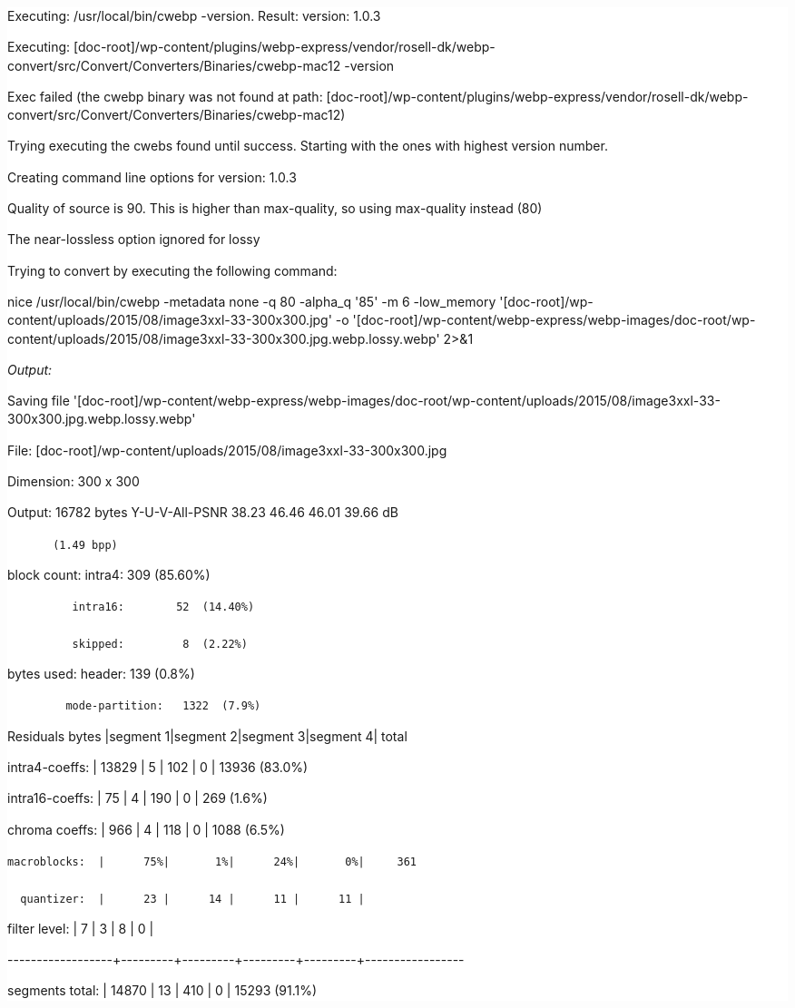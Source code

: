Executing: /usr/local/bin/cwebp -version. Result: version: 1.0.3

Executing: [doc-root]/wp-content/plugins/webp-express/vendor/rosell-dk/webp-convert/src/Convert/Converters/Binaries/cwebp-mac12 -version

Exec failed (the cwebp binary was not found at path: [doc-root]/wp-content/plugins/webp-express/vendor/rosell-dk/webp-convert/src/Convert/Converters/Binaries/cwebp-mac12)

Trying executing the cwebs found until success. Starting with the ones with highest version number.

Creating command line options for version: 1.0.3

Quality of source is 90. This is higher than max-quality, so using max-quality instead (80)

The near-lossless option ignored for lossy

Trying to convert by executing the following command:

nice /usr/local/bin/cwebp -metadata none -q 80 -alpha_q '85' -m 6 -low_memory '[doc-root]/wp-content/uploads/2015/08/image3xxl-33-300x300.jpg' -o '[doc-root]/wp-content/webp-express/webp-images/doc-root/wp-content/uploads/2015/08/image3xxl-33-300x300.jpg.webp.lossy.webp' 2>&1


*Output:* 

Saving file '[doc-root]/wp-content/webp-express/webp-images/doc-root/wp-content/uploads/2015/08/image3xxl-33-300x300.jpg.webp.lossy.webp'

File:      [doc-root]/wp-content/uploads/2015/08/image3xxl-33-300x300.jpg

Dimension: 300 x 300

Output:    16782 bytes Y-U-V-All-PSNR 38.23 46.46 46.01   39.66 dB

           (1.49 bpp)

block count:  intra4:        309  (85.60%)

              intra16:        52  (14.40%)

              skipped:         8  (2.22%)

bytes used:  header:            139  (0.8%)

             mode-partition:   1322  (7.9%)

 Residuals bytes  |segment 1|segment 2|segment 3|segment 4|  total

  intra4-coeffs:  |   13829 |       5 |     102 |       0 |   13936  (83.0%)

 intra16-coeffs:  |      75 |       4 |     190 |       0 |     269  (1.6%)

  chroma coeffs:  |     966 |       4 |     118 |       0 |    1088  (6.5%)

    macroblocks:  |      75%|       1%|      24%|       0%|     361

      quantizer:  |      23 |      14 |      11 |      11 |

   filter level:  |       7 |       3 |       8 |       0 |

------------------+---------+---------+---------+---------+-----------------

 segments total:  |   14870 |      13 |     410 |       0 |   15293  (91.1%)

